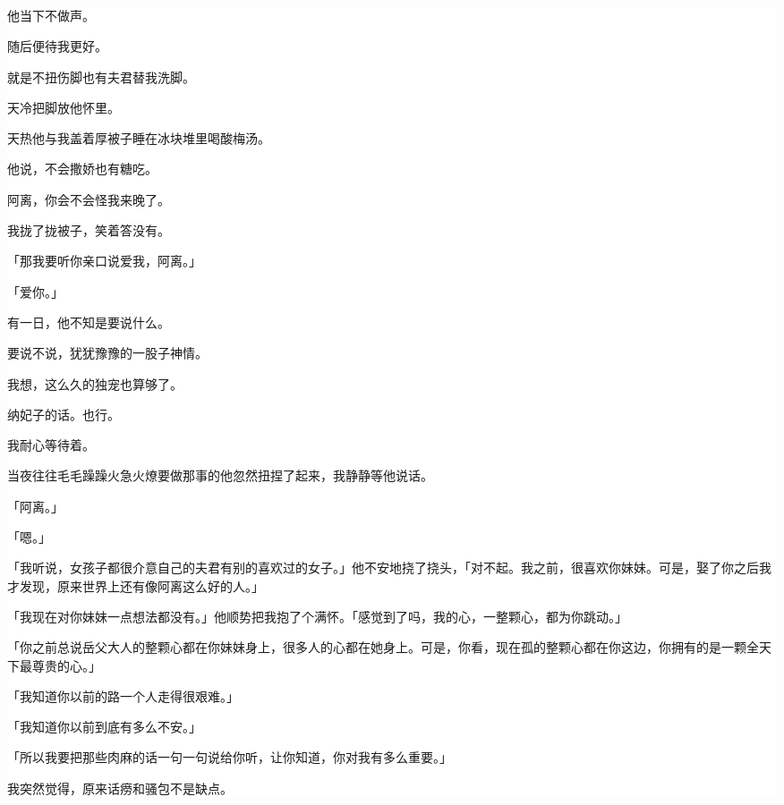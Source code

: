他当下不做声。


随后便待我更好。


就是不扭伤脚也有夫君替我洗脚。


天冷把脚放他怀里。


天热他与我盖着厚被子睡在冰块堆里喝酸梅汤。


他说，不会撒娇也有糖吃。


阿离，你会不会怪我来晚了。


我拢了拢被子，笑着答没有。


「那我要听你亲口说爱我，阿离。」


「爱你。」


有一日，他不知是要说什么。


要说不说，犹犹豫豫的一股子神情。


我想，这么久的独宠也算够了。


纳妃子的话。也行。


我耐心等待着。


当夜往往毛毛躁躁火急火燎要做那事的他忽然扭捏了起来，我静静等他说话。


「阿离。」


「嗯。」


「我听说，女孩子都很介意自己的夫君有别的喜欢过的女子。」他不安地挠了挠头，「对不起。我之前，很喜欢你妹妹。可是，娶了你之后我才发现，原来世界上还有像阿离这么好的人。」


「我现在对你妹妹一点想法都没有。」他顺势把我抱了个满怀。「感觉到了吗，我的心，一整颗心，都为你跳动。」


「你之前总说岳父大人的整颗心都在你妹妹身上，很多人的心都在她身上。可是，你看，现在孤的整颗心都在你这边，你拥有的是一颗全天下最尊贵的心。」


「我知道你以前的路一个人走得很艰难。」


「我知道你以前到底有多么不安。」


「所以我要把那些肉麻的话一句一句说给你听，让你知道，你对我有多么重要。」


我突然觉得，原来话痨和骚包不是缺点。
